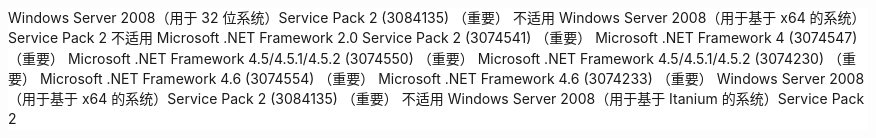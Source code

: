</td>
<td style="border:1px solid black;">
Windows Server 2008（用于 32 位系统）Service Pack 2  
(3084135)  
（重要）

</td>
<td style="border:1px solid black;">
不适用

</td>
</tr>
<tr>
<td style="border:1px solid black;">
Windows Server 2008（用于基于 x64 的系统）Service Pack 2

</td>
<td style="border:1px solid black;">
不适用

</td>
<td style="border:1px solid black;">
Microsoft .NET Framework 2.0 Service Pack 2  
(3074541)  
（重要）  
Microsoft .NET Framework 4  
(3074547)  
（重要）  
Microsoft .NET Framework 4.5/4.5.1/4.5.2  
(3074550)  
（重要）  
Microsoft .NET Framework 4.5/4.5.1/4.5.2  
(3074230)  
（重要）  
Microsoft .NET Framework 4.6  
(3074554)  
（重要）  
Microsoft .NET Framework 4.6  
(3074233)  
（重要）

</td>
<td style="border:1px solid black;">
Windows Server 2008（用于基于 x64 的系统）Service Pack 2  
(3084135)  
（重要）

</td>
<td style="border:1px solid black;">
不适用

</td>
</tr>
<tr>
<td style="border:1px solid black;">
Windows Server 2008（用于基于 Itanium 的系统）Service Pack 2
